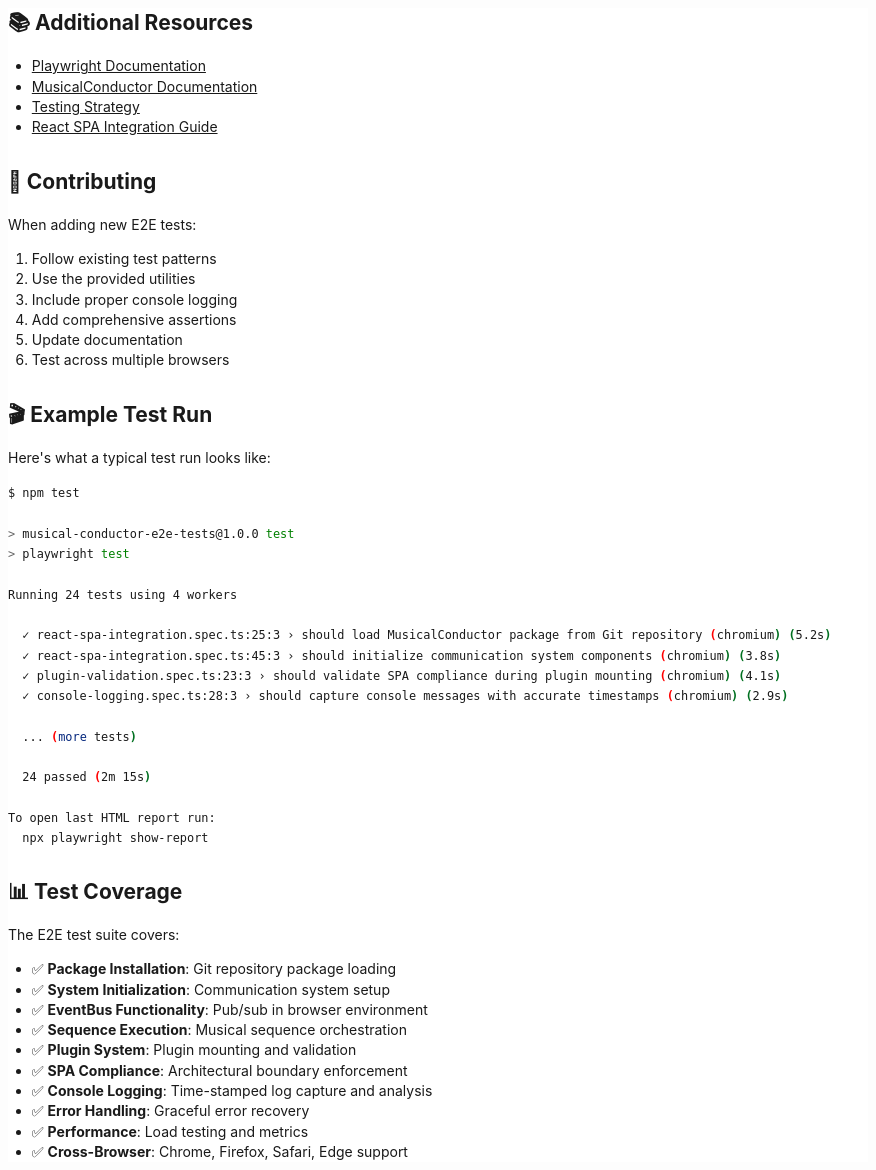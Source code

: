 ## 📚 Additional Resources

- [Playwright Documentation](https://playwright.dev/)
- [MusicalConductor Documentation](../README.md)
- [Testing Strategy](../tools/docs/Testing%20Strategy.md)
- [React SPA Integration Guide](../tools/docs/react-spa-integration.md)

## 🤝 Contributing

When adding new E2E tests:

1. Follow existing test patterns
2. Use the provided utilities
3. Include proper console logging
4. Add comprehensive assertions
5. Update documentation
6. Test across multiple browsers

## 🎬 Example Test Run

Here's what a typical test run looks like:

```bash
$ npm test

> musical-conductor-e2e-tests@1.0.0 test
> playwright test

Running 24 tests using 4 workers

  ✓ react-spa-integration.spec.ts:25:3 › should load MusicalConductor package from Git repository (chromium) (5.2s)
  ✓ react-spa-integration.spec.ts:45:3 › should initialize communication system components (chromium) (3.8s)
  ✓ plugin-validation.spec.ts:23:3 › should validate SPA compliance during plugin mounting (chromium) (4.1s)
  ✓ console-logging.spec.ts:28:3 › should capture console messages with accurate timestamps (chromium) (2.9s)

  ... (more tests)

  24 passed (2m 15s)

To open last HTML report run:
  npx playwright show-report
```

## 📊 Test Coverage

The E2E test suite covers:

- ✅ **Package Installation**: Git repository package loading
- ✅ **System Initialization**: Communication system setup
- ✅ **EventBus Functionality**: Pub/sub in browser environment
- ✅ **Sequence Execution**: Musical sequence orchestration
- ✅ **Plugin System**: Plugin mounting and validation
- ✅ **SPA Compliance**: Architectural boundary enforcement
- ✅ **Console Logging**: Time-stamped log capture and analysis
- ✅ **Error Handling**: Graceful error recovery
- ✅ **Performance**: Load testing and metrics
- ✅ **Cross-Browser**: Chrome, Firefox, Safari, Edge support
